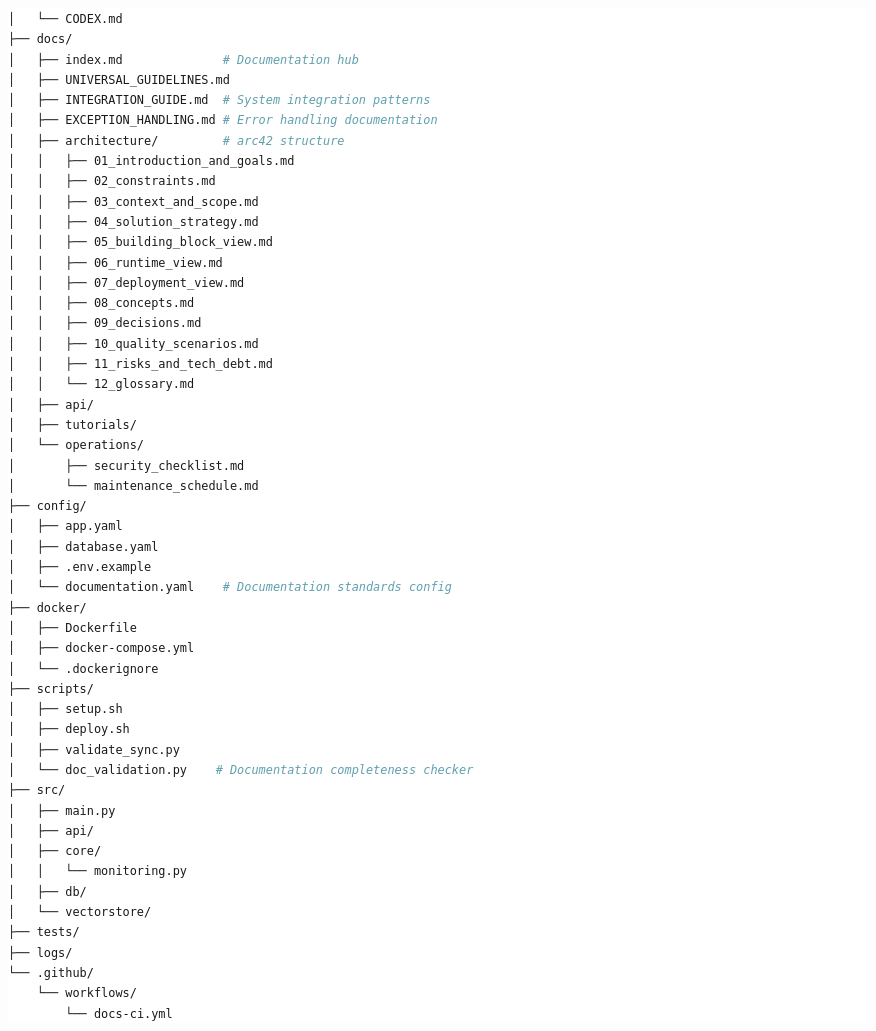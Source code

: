 ```bash
│   └── CODEX.md
├── docs/
│   ├── index.md              # Documentation hub
│   ├── UNIVERSAL_GUIDELINES.md
│   ├── INTEGRATION_GUIDE.md  # System integration patterns
│   ├── EXCEPTION_HANDLING.md # Error handling documentation
│   ├── architecture/         # arc42 structure
│   │   ├── 01_introduction_and_goals.md
│   │   ├── 02_constraints.md
│   │   ├── 03_context_and_scope.md
│   │   ├── 04_solution_strategy.md
│   │   ├── 05_building_block_view.md
│   │   ├── 06_runtime_view.md
│   │   ├── 07_deployment_view.md
│   │   ├── 08_concepts.md
│   │   ├── 09_decisions.md
│   │   ├── 10_quality_scenarios.md
│   │   ├── 11_risks_and_tech_debt.md
│   │   └── 12_glossary.md
│   ├── api/
│   ├── tutorials/
│   └── operations/
│       ├── security_checklist.md
│       └── maintenance_schedule.md
├── config/
│   ├── app.yaml
│   ├── database.yaml
│   ├── .env.example
│   └── documentation.yaml    # Documentation standards config
├── docker/
│   ├── Dockerfile
│   ├── docker-compose.yml
│   └── .dockerignore
├── scripts/
│   ├── setup.sh
│   ├── deploy.sh
│   ├── validate_sync.py
│   └── doc_validation.py    # Documentation completeness checker
├── src/
│   ├── main.py
│   ├── api/
│   ├── core/
│   │   └── monitoring.py
│   ├── db/
│   └── vectorstore/
├── tests/
├── logs/
└── .github/
    └── workflows/
        └── docs-ci.yml
```
